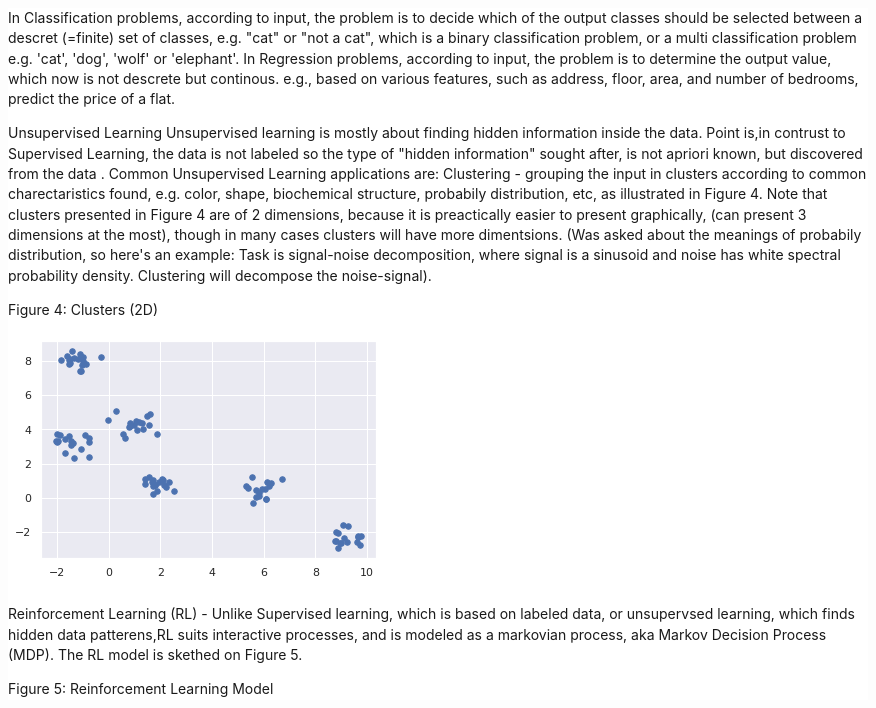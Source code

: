 In Classification problems, according to input, the problem is to decide which of the output classes should be selected between a descret (=finite) set of classes, e.g. "cat" or "not a cat", which is a binary classification problem, or a multi classification problem e.g. 'cat', 'dog', 'wolf' or 'elephant'.
In Regression problems, according to input, the problem is to determine the output value, which now is not descrete but continous. e.g., based on various features, such as address, floor, area, and number of bedrooms, predict the price of a flat.

Unsupervised Learning
Unsupervised learning is mostly about finding hidden information inside the data. Point is,in contrust to Supervised Learning, the data is not labeled so the type of "hidden information" sought after, is not apriori known, but discovered from the data . Common Unsupervised Learning applications are:
Clustering - grouping the input in clusters according to common charectaristics found, e.g. color, shape, biochemical structure, probabily distribution, etc, as illustrated in Figure 4. Note that clusters presented in Figure 4 are of 2 dimensions, because it is preactically easier to present graphically, (can present 3 dimensions at the most), though in many cases clusters will have  more dimentsions. (Was asked about the meanings of probabily distribution, so here's an example: Task is signal-noise decomposition, where signal is a sinusoid and noise has white spectral probability density. Clustering will decompose the noise-signal).


Figure 4: Clusters (2D)

![clusters](../assets/images/unsupervised/clusters.png)

Reinforcement Learning (RL) - Unlike Supervised learning, which is based on labeled data, or unsupervsed learning, which finds hidden data patterens,RL suits interactive processes, and is modeled as a markovian process, aka Markov Decision Process (MDP). 
The RL model is skethed on Figure 5.

Figure 5: Reinforcement Learning Model